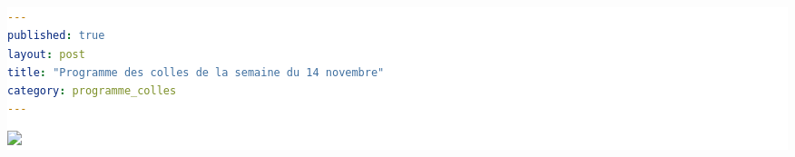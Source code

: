 ```yaml
---
published: true
layout: post
title: "Programme des colles de la semaine du 14 novembre"
category: programme_colles
---
```

<img src="../../../../Figures/fig_pgmcolle_161114.png" alt=" " style="width: 100%; max-width: 1200px; min-width: 400px;"/>

